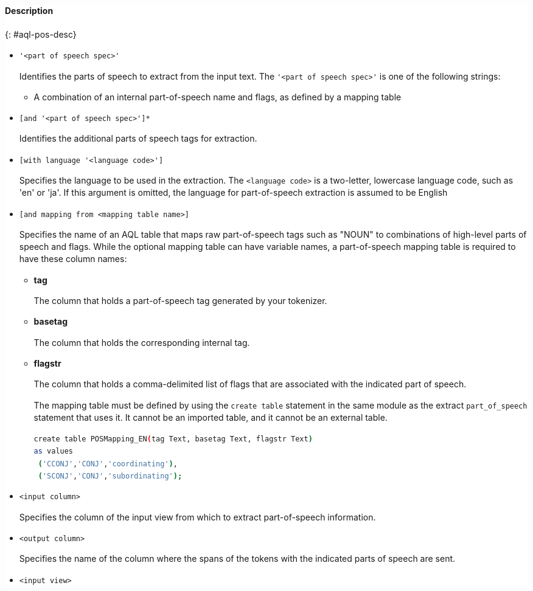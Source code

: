 #### Description
{: #aql-pos-desc}

- `'<part of speech spec>'`

    Identifies the parts of speech to extract from the input text. The `'<part of speech spec>'` is one of the following strings:

  - A combination of an internal part-of-speech name and flags, as defined by a mapping table

- `[and '<part of speech spec>']*`

    Identifies the additional parts of speech tags for extraction.

- `[with language '<language code>']`

    Specifies the language to be used in the extraction. The `<language code>` is a two-letter, lowercase language code, such as 'en' or 'ja'. If this argument is omitted, the language for part-of-speech extraction is assumed to be English

- `[and mapping from <mapping table name>]`

    Specifies the name of an AQL table that maps raw part-of-speech tags such as "NOUN" to combinations of high-level parts of speech and flags. While the optional mapping table can have variable names, a part-of-speech mapping table is required to have these column names:

  - **tag**

      The column that holds a part-of-speech tag generated by your tokenizer.

  - **basetag**

      The column that holds the corresponding internal tag.

  - **flagstr**

      The column that holds a comma-delimited list of flags that are associated with the indicated part of speech.

    The mapping table must be defined by using the `create table` statement in the same module as the extract `part_of_speech` statement that uses it. It cannot be an imported table, and it cannot be an external table.

    ```bash
    create table POSMapping_EN(tag Text, basetag Text, flagstr Text)
    as values
     ('CCONJ','CONJ','coordinating'),
     ('SCONJ','CONJ','subordinating');
    ```

- `<input column>`

    Specifies the column of the input view from which to extract part-of-speech information.

- `<output column>`

    Specifies the name of the column where the spans of the tokens with the indicated parts of speech are sent.

- `<input view>`
